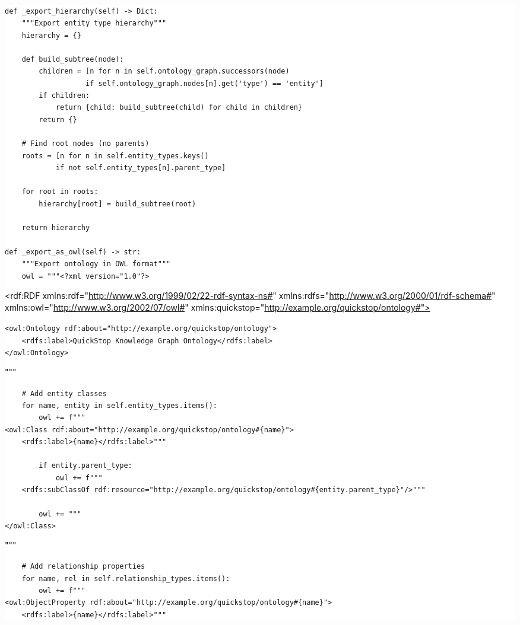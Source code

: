     def _export_hierarchy(self) -> Dict:
        """Export entity type hierarchy"""
        hierarchy = {}
        
        def build_subtree(node):
            children = [n for n in self.ontology_graph.successors(node) 
                       if self.ontology_graph.nodes[n].get('type') == 'entity']
            if children:
                return {child: build_subtree(child) for child in children}
            return {}
        
        # Find root nodes (no parents)
        roots = [n for n in self.entity_types.keys() 
                if not self.entity_types[n].parent_type]
        
        for root in roots:
            hierarchy[root] = build_subtree(root)
        
        return hierarchy
    
    def _export_as_owl(self) -> str:
        """Export ontology in OWL format"""
        owl = """<?xml version="1.0"?>
<rdf:RDF xmlns:rdf="http://www.w3.org/1999/02/22-rdf-syntax-ns#"
         xmlns:rdfs="http://www.w3.org/2000/01/rdf-schema#"
         xmlns:owl="http://www.w3.org/2002/07/owl#"
         xmlns:quickstop="http://example.org/quickstop/ontology#">

    <owl:Ontology rdf:about="http://example.org/quickstop/ontology">
        <rdfs:label>QuickStop Knowledge Graph Ontology</rdfs:label>
    </owl:Ontology>
"""
        
        # Add entity classes
        for name, entity in self.entity_types.items():
            owl += f"""
    <owl:Class rdf:about="http://example.org/quickstop/ontology#{name}">
        <rdfs:label>{name}</rdfs:label>"""
            
            if entity.parent_type:
                owl += f"""
        <rdfs:subClassOf rdf:resource="http://example.org/quickstop/ontology#{entity.parent_type}"/>"""
            
            owl += """
    </owl:Class>
"""
        
        # Add relationship properties
        for name, rel in self.relationship_types.items():
            owl += f"""
    <owl:ObjectProperty rdf:about="http://example.org/quickstop/ontology#{name}">
        <rdfs:label>{name}</rdfs:label>"""
            